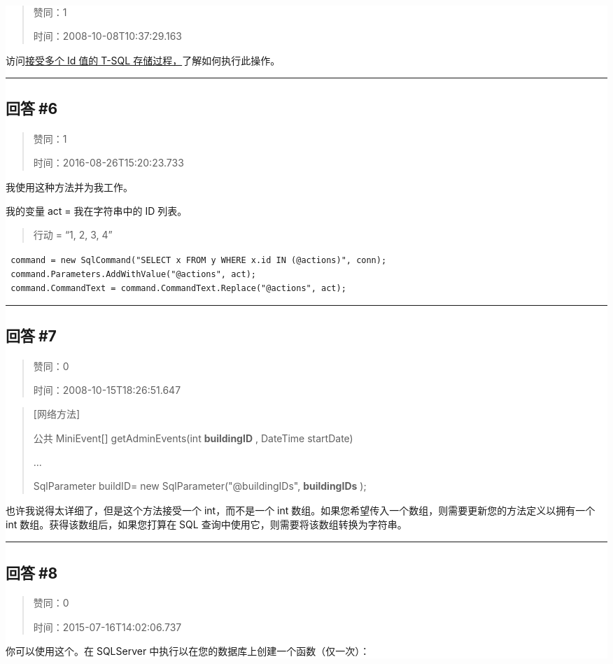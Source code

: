 > 赞同：1
> 
> 时间：2008-10-08T10:37:29.163

访问[接受多个 Id 值的 T-SQL 存储过程，](https://stackoverflow.com/questions/43249/t-sql-stored-procedure-that-accepts-multiple-id-values)了解如何执行此操作。

* * *

## 回答 #6

> 赞同：1
> 
> 时间：2016-08-26T15:20:23.733

我使用这种方法并为我工作。

我的变量 act = 我在字符串中的 ID 列表。

> 行动 = “1, 2, 3, 4”

```
 command = new SqlCommand("SELECT x FROM y WHERE x.id IN (@actions)", conn);    
 command.Parameters.AddWithValue("@actions", act);
 command.CommandText = command.CommandText.Replace("@actions", act); 
```

* * *

## 回答 #7

> 赞同：0
> 
> 时间：2008-10-15T18:26:51.647

> [网络方法]
> 
> 公共 MiniEvent[] getAdminEvents(int **buildingID** , DateTime startDate)
> 
> ...
> 
> SqlParameter buildID= new SqlParameter("@buildingIDs", **buildingIDs** );

也许我说得太详细了，但是这个方法接受一个 int，而不是一个 int 数组。如果您希望传入一个数组，则需要更新您的方法定义以拥有一个 int 数组。获得该数组后，如果您打算在 SQL 查询中使用它，则需要将该数组转换为字符串。

* * *

## 回答 #8

> 赞同：0
> 
> 时间：2015-07-16T14:02:06.737

你可以使用这个。在 SQLServer 中执行以在您的数据库上创建一个函数（仅一次）：
